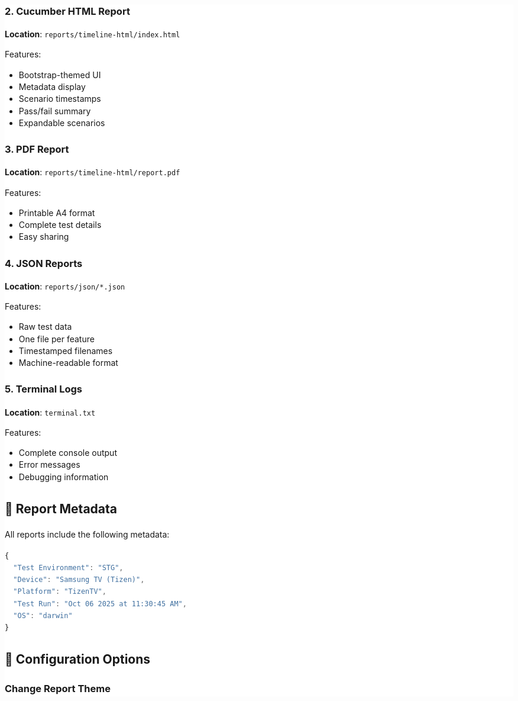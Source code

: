 ### 2. Cucumber HTML Report
**Location**: `reports/timeline-html/index.html`

Features:
- Bootstrap-themed UI
- Metadata display
- Scenario timestamps
- Pass/fail summary
- Expandable scenarios

### 3. PDF Report
**Location**: `reports/timeline-html/report.pdf`

Features:
- Printable A4 format
- Complete test details
- Easy sharing

### 4. JSON Reports
**Location**: `reports/json/*.json`

Features:
- Raw test data
- One file per feature
- Timestamped filenames
- Machine-readable format

### 5. Terminal Logs
**Location**: `terminal.txt`

Features:
- Complete console output
- Error messages
- Debugging information

## 🎨 Report Metadata

All reports include the following metadata:

```javascript
{
  "Test Environment": "STG",
  "Device": "Samsung TV (Tizen)",
  "Platform": "TizenTV",
  "Test Run": "Oct 06 2025 at 11:30:45 AM",
  "OS": "darwin"
}
```

## 🔧 Configuration Options

### Change Report Theme
